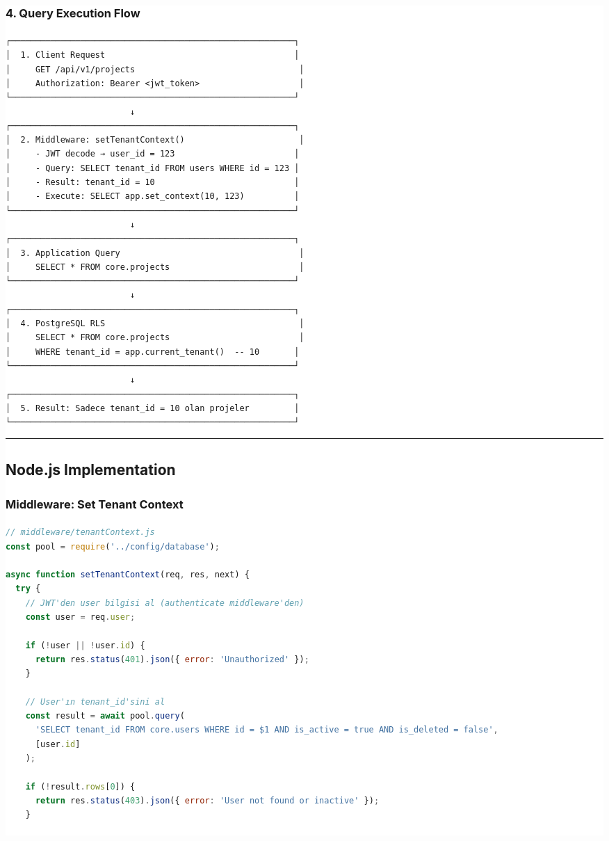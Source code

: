 ```sql
```

### 4. Query Execution Flow

```
┌─────────────────────────────────────────────────────────┐
│  1. Client Request                                      │
│     GET /api/v1/projects                                 │
│     Authorization: Bearer <jwt_token>                    │
└─────────────────────────────────────────────────────────┘
                         ↓
┌─────────────────────────────────────────────────────────┐
│  2. Middleware: setTenantContext()                       │
│     - JWT decode → user_id = 123                        │
│     - Query: SELECT tenant_id FROM users WHERE id = 123 │
│     - Result: tenant_id = 10                            │
│     - Execute: SELECT app.set_context(10, 123)          │
└─────────────────────────────────────────────────────────┘
                         ↓
┌─────────────────────────────────────────────────────────┐
│  3. Application Query                                    │
│     SELECT * FROM core.projects                          │
└─────────────────────────────────────────────────────────┘
                         ↓
┌─────────────────────────────────────────────────────────┐
│  4. PostgreSQL RLS                                       │
│     SELECT * FROM core.projects                          │
│     WHERE tenant_id = app.current_tenant()  -- 10       │
└─────────────────────────────────────────────────────────┘
                         ↓
┌─────────────────────────────────────────────────────────┐
│  5. Result: Sadece tenant_id = 10 olan projeler         │
└─────────────────────────────────────────────────────────┘
```

---

## Node.js Implementation

### Middleware: Set Tenant Context

```javascript
// middleware/tenantContext.js
const pool = require('../config/database');

async function setTenantContext(req, res, next) {
  try {
    // JWT'den user bilgisi al (authenticate middleware'den)
    const user = req.user;
    
    if (!user || !user.id) {
      return res.status(401).json({ error: 'Unauthorized' });
    }
    
    // User'ın tenant_id'sini al
    const result = await pool.query(
      'SELECT tenant_id FROM core.users WHERE id = $1 AND is_active = true AND is_deleted = false',
      [user.id]
    );
    
    if (!result.rows[0]) {
      return res.status(403).json({ error: 'User not found or inactive' });
    }
    
```